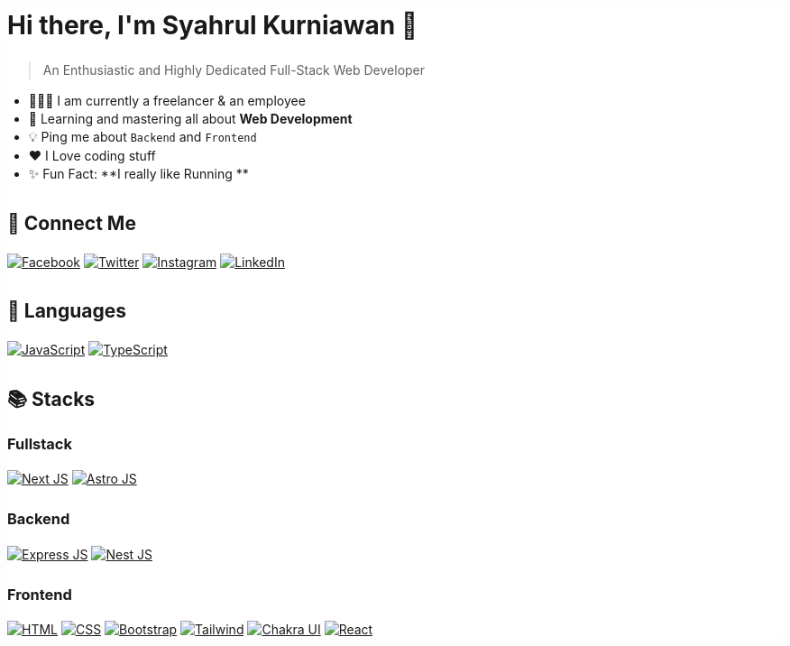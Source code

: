# Hi there, I'm **Syahrul Kurniawan** 👋

> An Enthusiastic and Highly Dedicated Full-Stack Web Developer

- 👨🏻‍💻 I am currently a freelancer & an employee
- 🌱 Learning and mastering all about **Web Development**
- 💡 Ping me about `Backend` and `Frontend`
- ❤️ I Love coding stuff
- ✨ Fun Fact: **I really like Running **

## 🔗 Connect Me
[![Facebook](https://img.shields.io/badge/Facebook-1877F2?style=for-the-badge&logo=facebook&logoColor=white)](https://www.facebook.com/syahrul.kurniawan.50/)
[![Twitter](https://img.shields.io/badge/Twitter-1DA1F2?style=for-the-badge&logo=twitter&logoColor=white)](https://twitter.com/syahrulkrn)
[![Instagram](https://img.shields.io/badge/Instagram-E4405F?style=for-the-badge&logo=instagram&logoColor=white)](https://instagram.com/syahrulkrn)
[![LinkedIn](https://img.shields.io/badge/LinkedIn-0077B5?style=for-the-badge&logo=linkedin&logoColor=white)](https://www.linkedin.com/in/syahrul-kurniawan-1717a5193/)

## 📝 Languages

[![JavaScript](https://img.shields.io/badge/JavaScript-323330?style=for-the-badge&logo=javascript&logoColor=F7DF1E)](https://www.ecma-international.org/publications-and-standards/standards/)
[![TypeScript](https://img.shields.io/badge/TypeScript-007ACC?style=for-the-badge&logo=typescript&logoColor=white)](https://www.typescriptlang.org/)

## 📚 Stacks

### Fullstack

[![Next JS](https://img.shields.io/badge/next.js-000000?style=for-the-badge&logo=nextdotjs&logoColor=white)](https://nextjs.org/)
[![Astro JS](https://img.shields.io/badge/Astro-0C1222?style=for-the-badge&logo=astro&logoColor=FDFDFE)](https://astro.build/)

### Backend

[![Express JS](https://img.shields.io/badge/Express.js-000000?style=for-the-badge&logo=express&logoColor=white)](https://expressjs.com/)
[![Nest JS](https://img.shields.io/badge/nestjs-E0234E?style=for-the-badge&logo=nestjs&logoColor=white)](https://nestjs.com/)

### Frontend

[![HTML](https://img.shields.io/badge/HTML5-E34F26?style=for-the-badge&logo=html5&logoColor=white)](https://html.spec.whatwg.org/)
[![CSS](https://img.shields.io/badge/CSS3-1572B6?style=for-the-badge&logo=css3&logoColor=white)](https://www.w3.org/TR/CSS/)
[![Bootstrap](https://img.shields.io/badge/Bootstrap-563D7C?style=for-the-badge&logo=bootstrap&logoColor=white)](https://getbootstrap.com/)
[![Tailwind](https://img.shields.io/badge/Tailwind_CSS-38B2AC?style=for-the-badge&logo=tailwind-css&logoColor=white)](https://tailwindcss.com/)
[![Chakra UI](https://img.shields.io/badge/Chakra--UI-319795?style=for-the-badge&logo=chakra-ui&logoColor=white)](https://chakra-ui.com/)
[![React](https://img.shields.io/badge/React-20232A?style=for-the-badge&logo=react&logoColor=61DAFB)](https://reactjs.org/)
